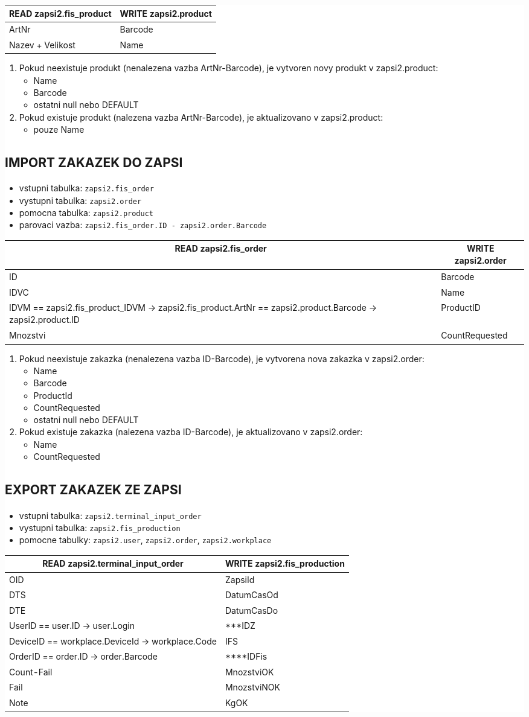 | READ zapsi2.fis_product | WRITE zapsi2.product  | 
| ----------------------- | --------------------- |
| ArtNr                   | Barcode               | 
| Nazev + Velikost        | Name                  |

1. Pokud neexistuje produkt (nenalezena vazba ArtNr-Barcode), je vytvoren novy produkt v zapsi2.product:
    - Name
    - Barcode
    - ostatni null nebo DEFAULT
2. Pokud existuje produkt (nalezena vazba ArtNr-Barcode), je aktualizovano v zapsi2.product:
    - pouze Name

## IMPORT ZAKAZEK DO ZAPSI

- vstupni tabulka: `zapsi2.fis_order`
- vystupni tabulka: `zapsi2.order`
- pomocna tabulka: `zapsi2.product`
- parovaci vazba: `zapsi2.fis_order.ID - zapsi2.order.Barcode`

| READ zapsi2.fis_order                                                                                      | WRITE zapsi2.order | 
| ---------------------------------------------------------------------------------------------------------- | ------------------ |
| ID                                                                                                         | Barcode            |  
| IDVC                                                                                                       | Name               | 
| IDVM == zapsi2.fis_product_IDVM -> zapsi2.fis_product.ArtNr == zapsi2.product.Barcode -> zapsi2.product.ID | ProductID          | 
| Mnozstvi                                                                                                   | CountRequested     | 

1. Pokud neexistuje zakazka (nenalezena vazba ID-Barcode), je vytvorena nova zakazka v zapsi2.order:
    - Name
    - Barcode
    - ProductId
    - CountRequested
    - ostatni null nebo DEFAULT
2. Pokud existuje zakazka (nalezena vazba ID-Barcode), je aktualizovano v zapsi2.order:
    - Name
    - CountRequested

## EXPORT ZAKAZEK ZE ZAPSI

- vstupni tabulka: `zapsi2.terminal_input_order`
- vystupni tabulka: `zapsi2.fis_production`
- pomocne tabulky: `zapsi2.user`, `zapsi2.order`, `zapsi2.workplace`

| READ zapsi2.terminal_input_order                 | WRITE zapsi2.fis_production | 
| ------------------------------------------------ | --------------------------- |
| OID                                              | ZapsiId                     |  
| DTS                                              | DatumCasOd                  | 
| DTE                                              | DatumCasDo                  | 
| UserID == user.ID -> user.Login                  | ***IDZ                      | 
| DeviceID == workplace.DeviceId -> workplace.Code | IFS                         | 
| OrderID == order.ID -> order.Barcode             | ****IDFis                   | 
| Count-Fail                                       | MnozstviOK                  | 
| Fail                                             | MnozstviNOK                 | 
| Note                                             | KgOK                        | 